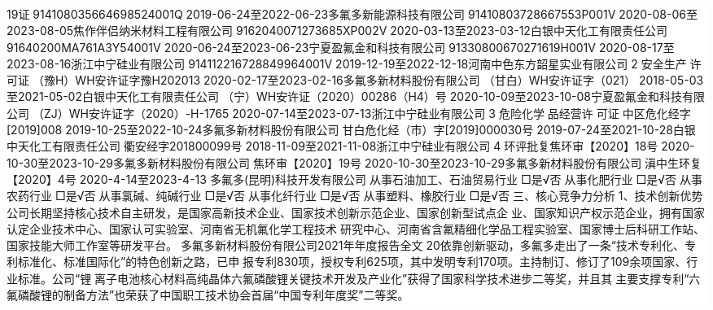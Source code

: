 19证
914108035664698524001Q
2019-06-24至2022-06-23多氟多新能源科技有限公司
91410803728667553P001V
2020-08-06至2023-08-05焦作伴侣纳米材料工程有限公司
9162040071273685XP002V
2020-03-13至2023-03-12白银中天化工有限责任公司
91640200MA761A3Y54001V
2020-06-24至2023-06-23宁夏盈氟金和科技有限公司
91330800670271619H001V
2020-08-17至2023-08-16浙江中宁硅业有限公司
914112216728849964001V
2019-12-19至2022-12-18河南中色东方韶星实业有限公司
2
安全生产
许可证
（豫H）WH安许证字豫H202013
2020-02-17至2023-02-16多氟多新材料股份有限公司
（甘白）WH安许证字（021）
2018-05-03至2021-05-02白银中天化工有限责任公司
（宁）WH安许证（2020）00286（H4）号
2020-10-09至2023-10-08宁夏盈氟金和科技有限公司
（ZJ）WH安许证字（2020）-H-1765
2020-07-14至2023-07-13浙江中宁硅业有限公司
3
危险化学
品经营许
可证
中区危化经字[2019]008
2019-10-25至2022-10-24多氟多新材料股份有限公司
甘白危化经（市）字[2019]000030号
2019-07-24至2021-10-28白银中天化工有限责任公司
衢安经字201800099号
2018-11-09至2021-11-08浙江中宁硅业有限公司
4
环评批复焦环审【2020】18号
2020-10-30至2023-10-29多氟多新材料股份有限公司
焦环审【2020】19号
2020-10-30至2023-10-29多氟多新材料股份有限公司
滇中生环复【2020】4号
2020-4-14至2023-4-13
多氟多(昆明)科技开发有限公司
从事石油加工、石油贸易行业
□是√否
从事化肥行业
□是√否
从事农药行业
□是√否
从事氯碱、纯碱行业
□是√否
从事化纤行业
□是√否
从事塑料、橡胶行业
□是√否
三、核心竞争力分析
1、技术创新优势
公司长期坚持核心技术自主研发，是国家高新技术企业、国家技术创新示范企业、国家创新型试点企
业、国家知识产权示范企业，拥有国家认定企业技术中心、国家认可实验室、河南省无机氟化学工程技术
研究中心、河南省含氟精细化学品工程实验室、国家博士后科研工作站、国家技能大师工作室等研发平台。
多氟多新材料股份有限公司2021年年度报告全文
20依靠创新驱动，多氟多走出了一条“技术专利化、专利标准化、标准国际化”的特色创新之路，已申
报专利830项，授权专利625项，其中发明专利170项。主持制订、修订了109余项国家、行业标准。公司“锂
离子电池核心材料高纯晶体六氟磷酸锂关键技术开发及产业化”获得了国家科学技术进步二等奖，并且其
主要支撑专利“六氟磷酸锂的制备方法”也荣获了中国职工技术协会首届“中国专利年度奖”二等奖。